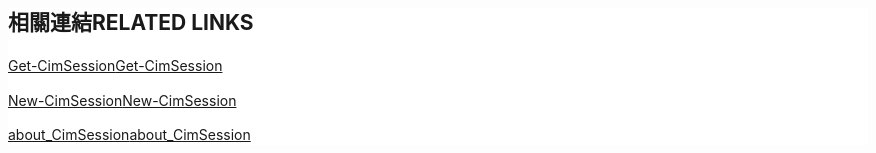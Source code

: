 ## <span data-ttu-id="8dac4-158">相關連結</span><span class="sxs-lookup"><span data-stu-id="8dac4-158">RELATED LINKS</span></span>

[<span data-ttu-id="8dac4-159">Get-CimSession</span><span class="sxs-lookup"><span data-stu-id="8dac4-159">Get-CimSession</span></span>](Get-CimSession.md)

[<span data-ttu-id="8dac4-160">New-CimSession</span><span class="sxs-lookup"><span data-stu-id="8dac4-160">New-CimSession</span></span>](New-CimSession.md)

[<span data-ttu-id="8dac4-161">about_CimSession</span><span class="sxs-lookup"><span data-stu-id="8dac4-161">about_CimSession</span></span>](../Microsoft.PowerShell.Core/About/about_CimSession.md)
